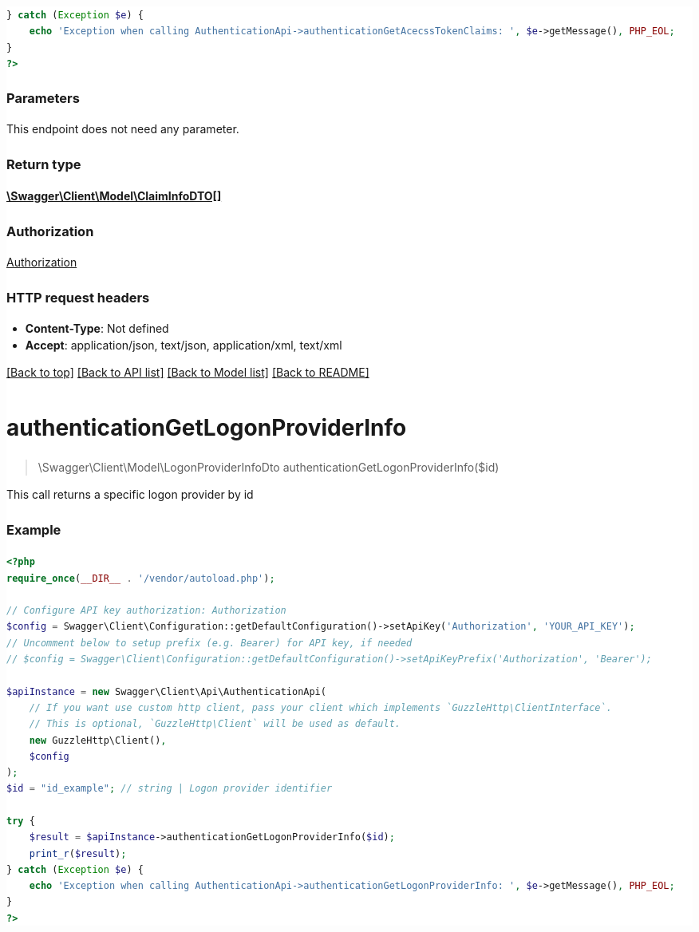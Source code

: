 ```php
} catch (Exception $e) {
    echo 'Exception when calling AuthenticationApi->authenticationGetAcecssTokenClaims: ', $e->getMessage(), PHP_EOL;
}
?>
```

### Parameters
This endpoint does not need any parameter.

### Return type

[**\Swagger\Client\Model\ClaimInfoDTO[]**](../Model/ClaimInfoDTO.md)

### Authorization

[Authorization](../../README.md#Authorization)

### HTTP request headers

 - **Content-Type**: Not defined
 - **Accept**: application/json, text/json, application/xml, text/xml

[[Back to top]](#) [[Back to API list]](../../README.md#documentation-for-api-endpoints) [[Back to Model list]](../../README.md#documentation-for-models) [[Back to README]](../../README.md)

# **authenticationGetLogonProviderInfo**
> \Swagger\Client\Model\LogonProviderInfoDto authenticationGetLogonProviderInfo($id)

This call returns a specific logon provider by id

### Example
```php
<?php
require_once(__DIR__ . '/vendor/autoload.php');

// Configure API key authorization: Authorization
$config = Swagger\Client\Configuration::getDefaultConfiguration()->setApiKey('Authorization', 'YOUR_API_KEY');
// Uncomment below to setup prefix (e.g. Bearer) for API key, if needed
// $config = Swagger\Client\Configuration::getDefaultConfiguration()->setApiKeyPrefix('Authorization', 'Bearer');

$apiInstance = new Swagger\Client\Api\AuthenticationApi(
    // If you want use custom http client, pass your client which implements `GuzzleHttp\ClientInterface`.
    // This is optional, `GuzzleHttp\Client` will be used as default.
    new GuzzleHttp\Client(),
    $config
);
$id = "id_example"; // string | Logon provider identifier

try {
    $result = $apiInstance->authenticationGetLogonProviderInfo($id);
    print_r($result);
} catch (Exception $e) {
    echo 'Exception when calling AuthenticationApi->authenticationGetLogonProviderInfo: ', $e->getMessage(), PHP_EOL;
}
?>
```

